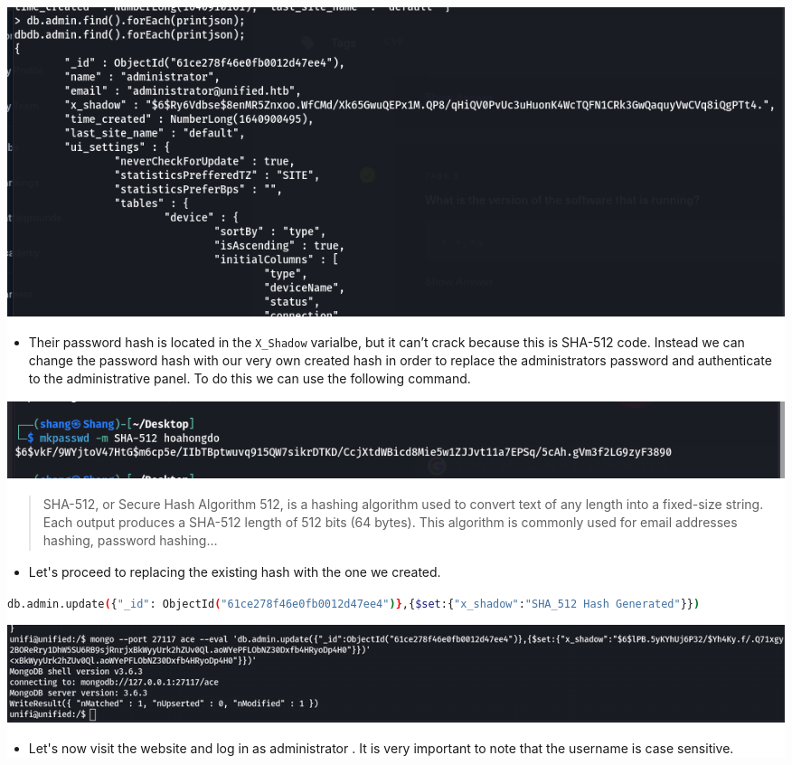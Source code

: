 ![Screenshot from 2022-09-04 16-55-03.png](img/Screenshot_from_2022-09-04_16-55-03.png)

- Their password hash is located in the `X_Shadow` varialbe, but it can’t crack because this is SHA-512 code. Instead we can change the password hash with our very own created hash in order to replace the administrators password and authenticate to the administrative panel. To do this we can use the following command.

![Screenshot from 2022-09-04 18-31-57.png](img/Screenshot_from_2022-09-04_18-31-57.png)

> SHA-512, or Secure Hash Algorithm 512, is a hashing algorithm used to convert text of any length into a fixed-size string. Each output produces a SHA-512 length of 512 bits (64 bytes). This algorithm is commonly used for email addresses hashing, password hashing…
> 
- Let's proceed to replacing the existing hash with the one we created.

```bash
db.admin.update({"_id": ObjectId("61ce278f46e0fb0012d47ee4")},{$set:{"x_shadow":"SHA_512 Hash Generated"}})
```

![Screenshot from 2022-09-04 23-10-25.png](img/Screenshot_from_2022-09-04_23-10-25.png)

- Let's now visit the website and log in as administrator . It is very important to note that the username is case sensitive.
    